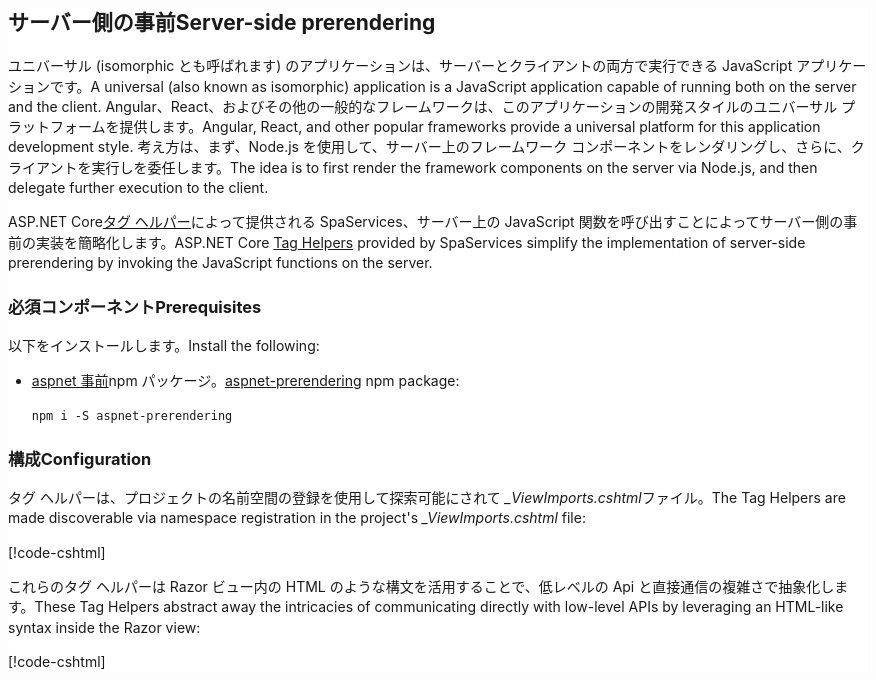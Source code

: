 ## <a name="server-side-prerendering"></a><span data-ttu-id="d0c92-138">サーバー側の事前</span><span class="sxs-lookup"><span data-stu-id="d0c92-138">Server-side prerendering</span></span>

<span data-ttu-id="d0c92-139">ユニバーサル (isomorphic とも呼ばれます) のアプリケーションは、サーバーとクライアントの両方で実行できる JavaScript アプリケーションです。</span><span class="sxs-lookup"><span data-stu-id="d0c92-139">A universal (also known as isomorphic) application is a JavaScript application capable of running both on the server and the client.</span></span> <span data-ttu-id="d0c92-140">Angular、React、およびその他の一般的なフレームワークは、このアプリケーションの開発スタイルのユニバーサル プラットフォームを提供します。</span><span class="sxs-lookup"><span data-stu-id="d0c92-140">Angular, React, and other popular frameworks provide a universal platform for this application development style.</span></span> <span data-ttu-id="d0c92-141">考え方は、まず、Node.js を使用して、サーバー上のフレームワーク コンポーネントをレンダリングし、さらに、クライアントを実行しを委任します。</span><span class="sxs-lookup"><span data-stu-id="d0c92-141">The idea is to first render the framework components on the server via Node.js, and then delegate further execution to the client.</span></span>

<span data-ttu-id="d0c92-142">ASP.NET Core[タグ ヘルパー](xref:mvc/views/tag-helpers/intro)によって提供される SpaServices、サーバー上の JavaScript 関数を呼び出すことによってサーバー側の事前の実装を簡略化します。</span><span class="sxs-lookup"><span data-stu-id="d0c92-142">ASP.NET Core [Tag Helpers](xref:mvc/views/tag-helpers/intro) provided by SpaServices simplify the implementation of server-side prerendering by invoking the JavaScript functions on the server.</span></span>

### <a name="prerequisites"></a><span data-ttu-id="d0c92-143">必須コンポーネント</span><span class="sxs-lookup"><span data-stu-id="d0c92-143">Prerequisites</span></span>

<span data-ttu-id="d0c92-144">以下をインストールします。</span><span class="sxs-lookup"><span data-stu-id="d0c92-144">Install the following:</span></span>

* <span data-ttu-id="d0c92-145">[aspnet 事前](https://www.npmjs.com/package/aspnet-prerendering)npm パッケージ。</span><span class="sxs-lookup"><span data-stu-id="d0c92-145">[aspnet-prerendering](https://www.npmjs.com/package/aspnet-prerendering) npm package:</span></span>

    ```console
    npm i -S aspnet-prerendering
    ```

### <a name="configuration"></a><span data-ttu-id="d0c92-146">構成</span><span class="sxs-lookup"><span data-stu-id="d0c92-146">Configuration</span></span>

<span data-ttu-id="d0c92-147">タグ ヘルパーは、プロジェクトの名前空間の登録を使用して探索可能にされて *_ViewImports.cshtml*ファイル。</span><span class="sxs-lookup"><span data-stu-id="d0c92-147">The Tag Helpers are made discoverable via namespace registration in the project's *_ViewImports.cshtml* file:</span></span>

[!code-cshtml[](../client-side/spa-services/sample/SpaServicesSampleApp/Views/_ViewImports.cshtml?highlight=3)]

<span data-ttu-id="d0c92-148">これらのタグ ヘルパーは Razor ビュー内の HTML のような構文を活用することで、低レベルの Api と直接通信の複雑さで抽象化します。</span><span class="sxs-lookup"><span data-stu-id="d0c92-148">These Tag Helpers abstract away the intricacies of communicating directly with low-level APIs by leveraging an HTML-like syntax inside the Razor view:</span></span>

[!code-cshtml[](../client-side/spa-services/sample/SpaServicesSampleApp/Views/Home/Index.cshtml?range=5)]
